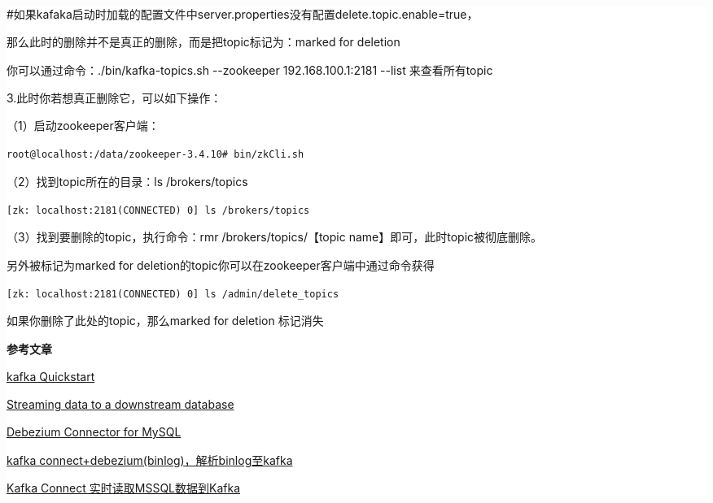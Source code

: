 \#如果kafaka启动时加载的配置文件中server.properties没有配置delete.topic.enable=true，

那么此时的删除并不是真正的删除，而是把topic标记为：marked for deletion

你可以通过命令：./bin/kafka-topics.sh --zookeeper 192.168.100.1:2181 --list 来查看所有topic

 

3.此时你若想真正删除它，可以如下操作：

（1）启动zookeeper客户端：

```
root@localhost:/data/zookeeper-3.4.10# bin/zkCli.sh
```

（2）找到topic所在的目录：ls /brokers/topics

```
[zk: localhost:2181(CONNECTED) 0] ls /brokers/topics
```

（3）找到要删除的topic，执行命令：rmr /brokers/topics/【topic name】即可，此时topic被彻底删除。

 

另外被标记为marked for deletion的topic你可以在zookeeper客户端中通过命令获得

```
[zk: localhost:2181(CONNECTED) 0] ls /admin/delete_topics
```

如果你删除了此处的topic，那么marked for deletion 标记消失

**参考文章**

[kafka Quickstart](http://kafka.apache.org/quickstart)

[Streaming data to a downstream database](https://debezium.io/blog/2017/09/25/streaming-to-another-database/)

[Debezium Connector for MySQL](https://debezium.io/docs/connectors/mysql/)

[kafka connect+debezium(binlog)，解析binlog至kafka](https://blog.csdn.net/nilin99/article/details/78224785)

[Kafka Connect 实时读取MSSQL数据到Kafka](https://www.codercto.com/a/34753.html)